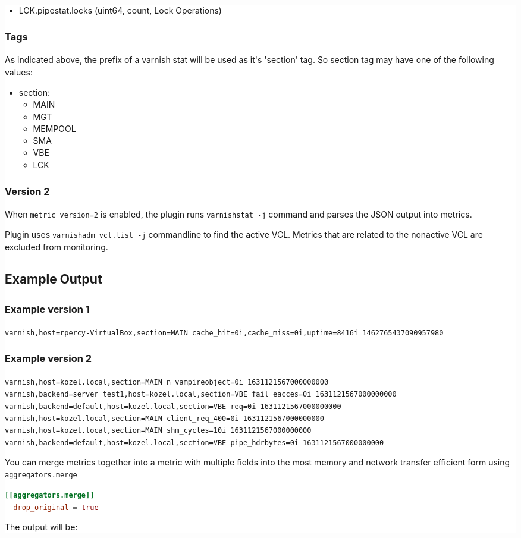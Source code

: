   - LCK.pipestat.locks        (uint64, count, Lock Operations)

### Tags

As indicated above, the prefix of a varnish stat will be used as it's 'section'
tag. So section tag may have one of the following values:

- section:
  - MAIN
  - MGT
  - MEMPOOL
  - SMA
  - VBE
  - LCK

### Version 2

When `metric_version=2` is enabled, the plugin runs `varnishstat -j` command and
parses the JSON output into metrics.

Plugin uses `varnishadm vcl.list -j` commandline to find the active VCL. Metrics
that are related to the nonactive VCL are excluded from monitoring.

## Example Output

### Example version 1

```text
varnish,host=rpercy-VirtualBox,section=MAIN cache_hit=0i,cache_miss=0i,uptime=8416i 1462765437090957980
```

### Example version 2

```text
varnish,host=kozel.local,section=MAIN n_vampireobject=0i 1631121567000000000
varnish,backend=server_test1,host=kozel.local,section=VBE fail_eacces=0i 1631121567000000000
varnish,backend=default,host=kozel.local,section=VBE req=0i 1631121567000000000
varnish,host=kozel.local,section=MAIN client_req_400=0i 1631121567000000000
varnish,host=kozel.local,section=MAIN shm_cycles=10i 1631121567000000000
varnish,backend=default,host=kozel.local,section=VBE pipe_hdrbytes=0i 1631121567000000000
```

You can merge metrics together into a metric with multiple fields into the most
memory and network transfer efficient form using `aggregators.merge`

```toml
[[aggregators.merge]]
  drop_original = true
```

The output will be:

```text
```

[vanish]: https://varnish-cache.org
[CONFIGURATION.md]: ../../../docs/CONFIGURATION.md#plugins